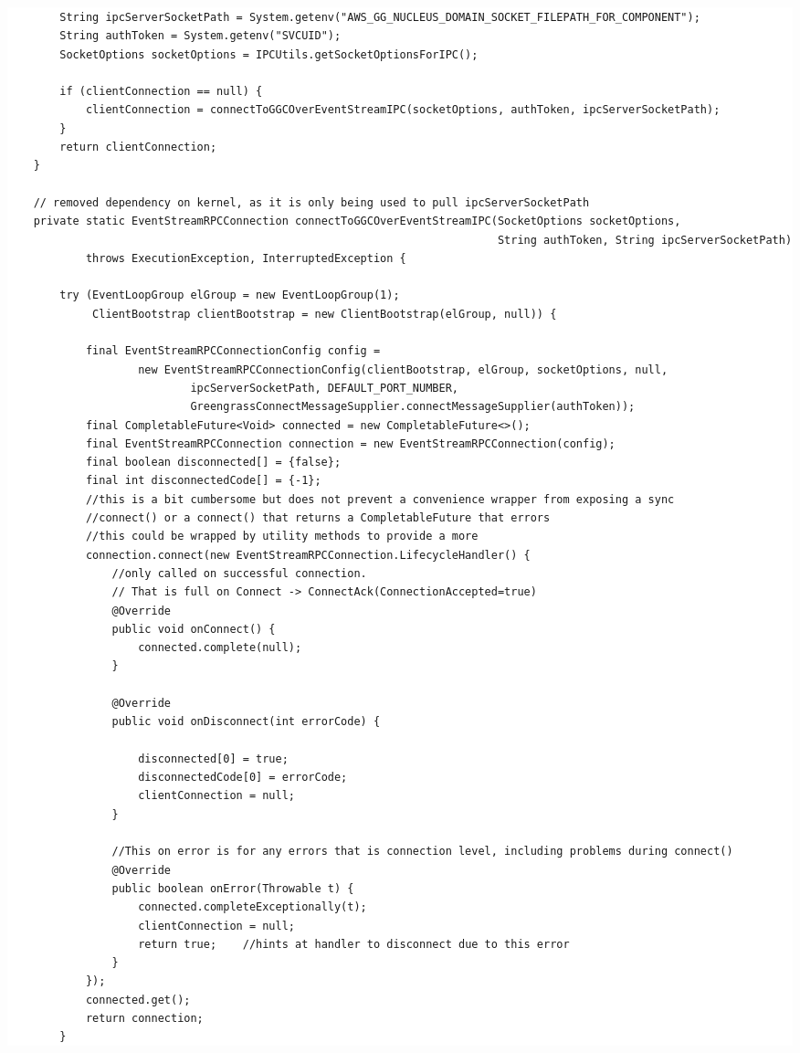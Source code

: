 ```
        String ipcServerSocketPath = System.getenv("AWS_GG_NUCLEUS_DOMAIN_SOCKET_FILEPATH_FOR_COMPONENT");
        String authToken = System.getenv("SVCUID");
        SocketOptions socketOptions = IPCUtils.getSocketOptionsForIPC();
 
        if (clientConnection == null) {
            clientConnection = connectToGGCOverEventStreamIPC(socketOptions, authToken, ipcServerSocketPath);
        }
        return clientConnection;
    }
 
    // removed dependency on kernel, as it is only being used to pull ipcServerSocketPath
    private static EventStreamRPCConnection connectToGGCOverEventStreamIPC(SocketOptions socketOptions,
                                                                           String authToken, String ipcServerSocketPath)
            throws ExecutionException, InterruptedException {
 
        try (EventLoopGroup elGroup = new EventLoopGroup(1);
             ClientBootstrap clientBootstrap = new ClientBootstrap(elGroup, null)) {
 
            final EventStreamRPCConnectionConfig config =
                    new EventStreamRPCConnectionConfig(clientBootstrap, elGroup, socketOptions, null,
                            ipcServerSocketPath, DEFAULT_PORT_NUMBER,
                            GreengrassConnectMessageSupplier.connectMessageSupplier(authToken));
            final CompletableFuture<Void> connected = new CompletableFuture<>();
            final EventStreamRPCConnection connection = new EventStreamRPCConnection(config);
            final boolean disconnected[] = {false};
            final int disconnectedCode[] = {-1};
            //this is a bit cumbersome but does not prevent a convenience wrapper from exposing a sync
            //connect() or a connect() that returns a CompletableFuture that errors
            //this could be wrapped by utility methods to provide a more
            connection.connect(new EventStreamRPCConnection.LifecycleHandler() {
                //only called on successful connection.
                // That is full on Connect -> ConnectAck(ConnectionAccepted=true)
                @Override
                public void onConnect() {
                    connected.complete(null);
                }
 
                @Override
                public void onDisconnect(int errorCode) {
 
                    disconnected[0] = true;
                    disconnectedCode[0] = errorCode;
                    clientConnection = null;
                }
 
                //This on error is for any errors that is connection level, including problems during connect()
                @Override
                public boolean onError(Throwable t) {
                    connected.completeExceptionally(t);
                    clientConnection = null;
                    return true;    //hints at handler to disconnect due to this error
                }
            });
            connected.get();
            return connection;
        }
```